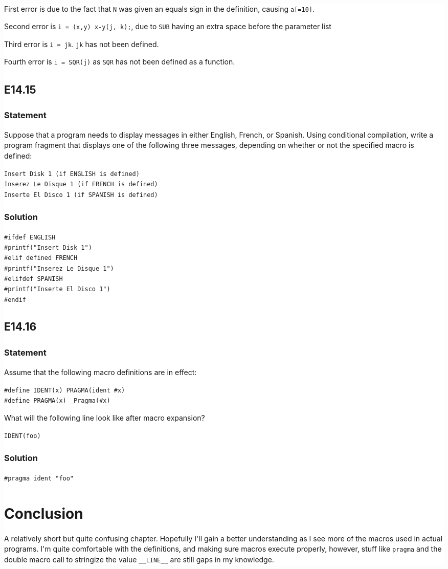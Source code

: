 First error is due to the fact that `N` was given an equals sign in the definition, causing `a[=10]`.

Second error is `i = (x,y) x-y(j, k);`, due to `SUB` having an extra space before the parameter list

Third error is `i = jk`. `jk` has not been defined.

Fourth error is `i = SQR(j)` as `SQR` has not been defined as a function.

## E14.15
### Statement
Suppose that a program needs to display messages in either English, French, or Spanish.  Using conditional compilation, write a program fragment that displays one of the following three messages, depending on whether or not the specified macro is defined:

```
Insert Disk 1 (if ENGLISH is defined)
Inserez Le Disque 1 (if FRENCH is defined)
Inserte El Disco 1 (if SPANISH is defined)
```

### Solution
```
#ifdef ENGLISH
#printf("Insert Disk 1")
#elif defined FRENCH
#printf("Inserez Le Disque 1")
#elifdef SPANISH
#printf("Inserte El Disco 1")
#endif
```

## E14.16
### Statement
Assume that the following macro definitions are in effect:

```
#define IDENT(x) PRAGMA(ident #x)
#define PRAGMA(x) _Pragma(#x)
```

What will the following line look like after macro expansion?

`IDENT(foo)`

### Solution
`#pragma ident "foo"`

# Conclusion
A relatively short but quite confusing chapter. Hopefully I'll gain a better understanding as I see more of the macros used in actual programs. I'm quite comfortable with the definitions, and making sure macros execute properly, however, stuff like `pragma` and the double macro call to stringize the value `__LINE__` are still gaps in my knowledge.
